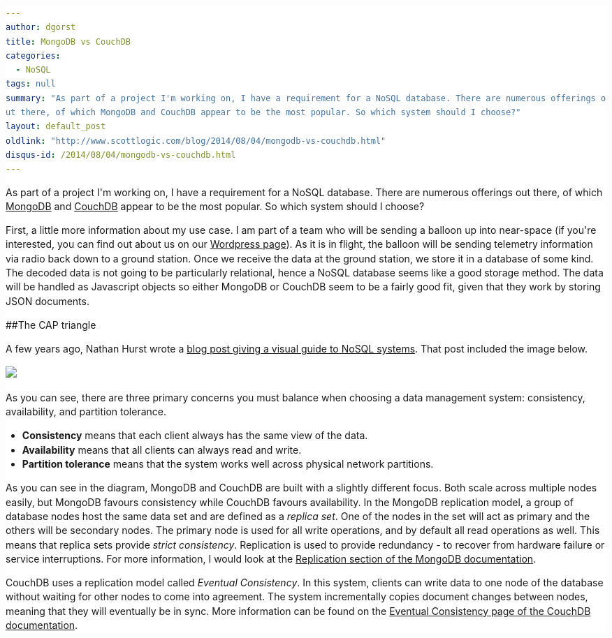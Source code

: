 ```yaml
---
author: dgorst
title: MongoDB vs CouchDB
categories:
  - NoSQL
tags: null
summary: "As part of a project I'm working on, I have a requirement for a NoSQL database. There are numerous offerings out there, of which MongoDB and CouchDB appear to be the most popular. So which system should I choose?"
layout: default_post
oldlink: "http://www.scottlogic.com/blog/2014/08/04/mongodb-vs-couchdb.html"
disqus-id: /2014/08/04/mongodb-vs-couchdb.html
---
```

As part of a project I'm working on, I have a requirement for a NoSQL database. There are numerous offerings out there, of which [MongoDB](http://www.mongodb.org/) and [CouchDB](http://couchdb.apache.org/) appear to be the most popular. So which system should I choose?

First, a little more information about my use case. I am part of a team who will be sending a balloon up into near-space (if you're interested, you can find out about us on our [Wordpress page](http://projectlatex.wordpress.com/)). As it is in flight, the balloon will be sending telemetry information via radio back down to a ground station. Once we receive the data at the ground station, we store it in a database of some kind. The decoded data is not going to be particularly relational, hence a NoSQL database seems like a good storage method. The data will be handled as Javascript objects so either MongoDB or CouchDB seem to be a fairly good fit, given that they work by storing JSON documents.

##The CAP triangle

A few years ago, Nathan Hurst wrote a [blog post giving a visual guide to NoSQL systems](http://blog.nahurst.com/visual-guide-to-nosql-systems). That post included the image below.

<img src="{{ site.github.url }}/dgorst/assets/mongodb-vs-couchdb/nosql-triangle.png"/>

As you can see, there are three primary concerns you must balance when choosing a data management system: consistency, availability, and partition tolerance.
* __Consistency__ means that each client always has the same view of the data.
* __Availability__ means that all clients can always read and write.
* __Partition tolerance__ means that the system works well across physical network partitions.

As you can see in the diagram, MongoDB and CouchDB are built with a slightly different focus. Both scale across multiple nodes easily, but MongoDB favours consistency while CouchDB favours availability. In the MongoDB replication model, a group of database nodes host the same data set and are defined as a *replica set*. One of the nodes in the set will act as primary and the others will be secondary nodes. The primary node is used for all write operations, and by default all read operations as well. This means that replica sets provide *strict consistency*. Replication is used to provide redundancy - to recover from hardware failure or service interruptions. For more information, I would look at the [Replication section of the MongoDB documentation](http://docs.mongodb.org/manual/core/replication-introduction/).

CouchDB uses a replication model called *Eventual Consistency*. In this system, clients can write data to one node of the database without waiting for other nodes to come into agreement. The system incrementally copies document changes between nodes, meaning that they will eventually be in sync. More information can be found on the [Eventual Consistency page of the CouchDB documentation](http://docs.couchdb.org/en/latest/intro/consistency.html).
